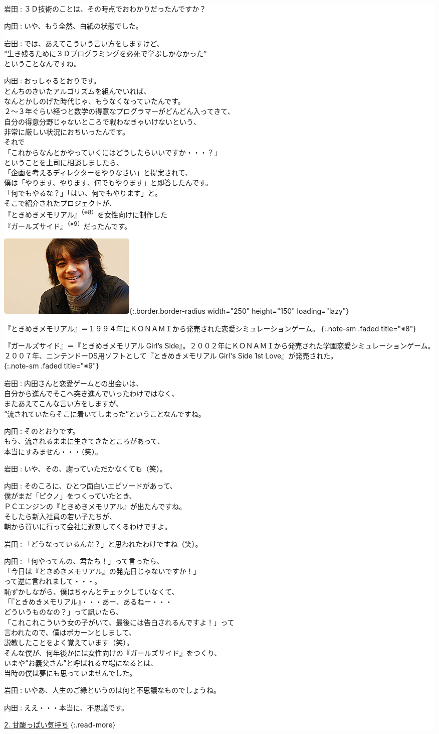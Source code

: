 岩田
: ３Ｄ技術のことは、その時点でおわかりだったんですか？

内田
: いや、もう全然、白紙の状態でした。

岩田
: では、あえてこういう言い方をしますけど、<br>“生き残るために３Ｄプログラミングを必死で学ぶしかなかった”<br>ということなんですね。

内田
: おっしゃるとおりです。<br>とんちのきいたアルゴリズムを組んでいれば、<br>なんとかしのげた時代じゃ、もうなくなっていたんです。<br>２～３年ぐらい経つと数学の得意なプログラマーがどんどん入ってきて、<br>自分の得意分野じゃないところで戦わなきゃいけないという、<br>非常に厳しい状況におちいったんです。<br>それで<br>「これからなんとかやっていくにはどうしたらいいですか・・・？」<br>ということを上司に相談しましたら、<br>「企画を考えるディレクターをやりなさい」と提案されて、<br>僕は「やります、やります、何でもやります」と即答したんです。<br>「何でもやるな？」「はい、何でもやります」と。<br>そこで紹介されたプロジェクトが、<br>『ときめきメモリアル』<sup>（※8）</sup>を女性向けに制作した<br>『ガールズサイド』<sup>（※9）</sup>だったんです。

![](/others/interviews/jp/3ds/creators/vol1/img/photo3.jpg){:.border.border-radius width="250" height="150" loading="lazy"}

『ときめきメモリアル』＝１９９４年にＫＯＮＡＭＩから発売された恋愛シミュレーションゲーム。
{:.note-sm .faded title="※8"}

『ガールズサイド』＝『ときめきメモリアル Girl’s Side』。２００２年にＫＯＮＡＭＩから発売された学園恋愛シミュレーションゲーム。２００７年、ニンテンドーDS用ソフトとして『ときめきメモリアル Girl's Side 1st Love』が発売された。              
{:.note-sm .faded title="※9"}

岩田
: 内田さんと恋愛ゲームとの出会いは、<br>自分から進んでそこへ突き進んでいったわけではなく、<br>またあえてこんな言い方をしますが、<br>“流されていたらそこに着いてしまった”ということなんですね。

内田
: そのとおりです。<br>もう、流されるままに生きてきたところがあって、<br>本当にすみません・・・（笑）。

岩田
: いや、その、謝っていただかなくても（笑）。

内田
: そのころに、ひとつ面白いエピソードがあって、<br>僕がまだ「ピクノ」をつくっていたとき、<br>ＰＣエンジンの『ときめきメモリアル』が出たんですね。<br>そしたら新入社員の若い子たちが、<br>朝から買いに行って会社に遅刻してくるわけですよ。

岩田
: 「どうなっているんだ？」と思われたわけですね（笑）。

内田
: 「何やってんの、君たち！」って言ったら、<br>「今日は『ときめきメモリアル』の発売日じゃないですか！」<br>って逆に言われまして・・・。<br>恥ずかしながら、僕はちゃんとチェックしていなくて、<br>「『ときめきメモリアル』・・・あー、あるねー・・・<br>どういうものなの？」って訊いたら、<br>「これこれこういう女の子がいて、最後には告白されるんですよ！」って<br>言われたので、僕はポカーンとしまして、<br>説教したことをよく覚えています（笑）。<br>そんな僕が、何年後かには女性向けの『ガールズサイド』をつくり、<br>いまや“お義父さん”と呼ばれる立場になるとは、<br>当時の僕は夢にも思っていませんでした。

岩田
: いやあ、人生のご縁というのは何と不思議なものでしょうね。

内田
: ええ・・・本当に、不思議です。

[2. 甘酸っぱい気持ち](2.md)
{:.read-more}

